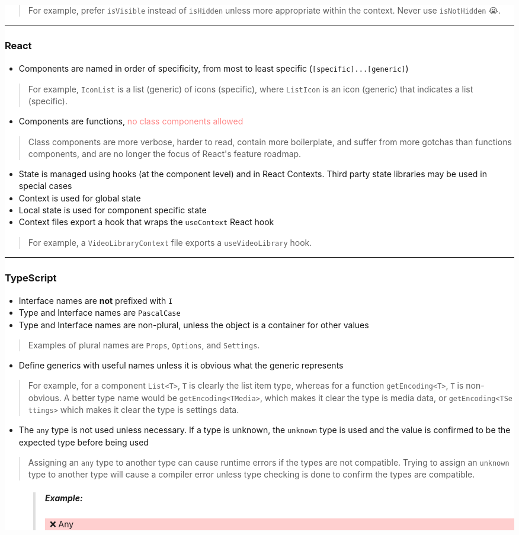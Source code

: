 > For example, prefer `isVisible` instead of `isHidden` unless more appropriate within the context. Never use `isNotHidden` 😭.

---

### React

- Components are named in order of specificity, from most to least specific (`[specific]...[generic]`)

> For example, `IconList` is a list (generic) of icons (specific), where `ListIcon` is an icon (generic) that indicates a list (specific).

- Components are functions, <span style="color:#f88">no class components allowed</span>

> Class components are more verbose, harder to read, contain more boilerplate, and suffer from more gotchas than functions components, and are no longer the focus of React's feature roadmap.

- State is managed using hooks (at the component level) and in React Contexts. Third party state libraries may be used in special cases
- Context is used for global state
- Local state is used for component specific state
- Context files export a hook that wraps the `useContext` React hook

> For example, a `VideoLibraryContext` file exports a `useVideoLibrary` hook.

---

### TypeScript

- Interface names are **not** prefixed with `I`
- Type and Interface names are `PascalCase`
- Type and Interface names are non-plural, unless the object is a container for other values

> Examples of plural names are `Props`, `Options`, and `Settings`.

- Define generics with useful names unless it is obvious what the generic represents

> For example, for a component `List<T>`, `T` is clearly the list item type, whereas for a function `getEncoding<T>`, `T` is non-obvious. A better type name would be `getEncoding<TMedia>`, which makes it clear the type is media data, or `getEncoding<TSettings>` which makes it clear the type is settings data.

- The `any` type is not used unless necessary. If a type is unknown, the `unknown` type is used and the value is confirmed to be the expected type before being used

> Assigning an `any` type to another type can cause runtime errors if the types are not compatible. Trying to assign an `unknown` type to another type will cause a compiler error unless type checking is done to confirm the types are compatible.

<div style="margin:0 0 0 48px;padding:0 0 0 16px;border-left:4px solid #80808040">

##### Example:

<div style="background-color:#ff000030;margin-bottom:-10px;padding:0 8px">

❌ Any


[cypress-docs]: https://docs.cypress.io/guides/overview/why-cypress.html#In-a-nutshell
[emotion-docs]: https://emotion.sh/docs/introduction
[eslint-docs]: https://eslint.org/docs/user-guide/getting-started
[homebrew-install]: https://brew.sh/
[i18next-docs]: https://www.i18next.com/
[ionic-cli-install]: https://ionicframework.com/docs/react/your-first-app#install-ionic-tooling
[ionic-docs]: https://ionicframework.com/docs
[jest-docs]: https://jestjs.io/docs/en/getting-started
[jsdoc-docs]: https://jsdoc.app/
[luxon-docs]: https://moment.github.io/luxon/docs/manual/tour.html
[luxon-vs-moment]: https://github.com/moment/luxon/blob/master/docs/why.md
[node-install]: https://nodejs.org/en/download/
[plop-docs]: https://plopjs.com/documentation/
[prettier-docs]: https://prettier.io/docs/en/index.html
[raygun-docs]: https://raygun.com/documentation/
[react-docs]: https://reactjs.org/docs/getting-started.html
[storybook-docs]: https://storybook.js.org/docs/react/get-started/introduction
[testing-library-docs]: https://testing-library.com/docs/intro
[testing-library-vs-enzyme]: https://medium.com/@boyney123/my-experience-moving-from-enzyme-to-react-testing-library-5ac65d992ce
[typescript-docs]: https://www.typescriptlang.org/docs/
[xcode-install]: https://www.freecodecamp.org/news/how-to-download-and-install-xcode/#option-2-download-via-the-developer-site-for-a-specific-version-my-preferred-option-
[yarn-docs]: https://yarnpkg.com/api/
[yarn-install]: https://classic.yarnpkg.com/en/docs/install/#mac-stable